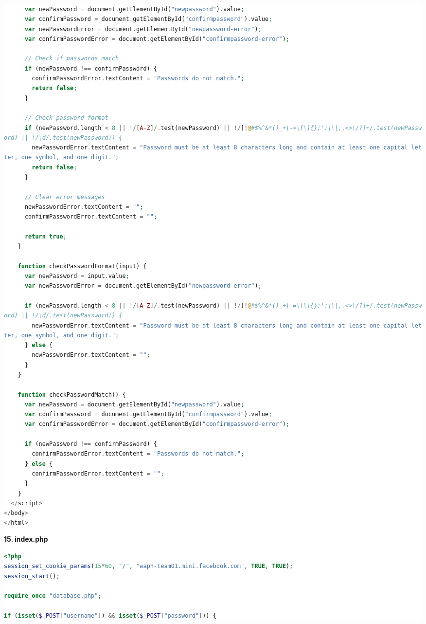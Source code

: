 ```PHP
      var newPassword = document.getElementById("newpassword").value;
      var confirmPassword = document.getElementById("confirmpassword").value;
      var newPasswordError = document.getElementById("newpassword-error");
      var confirmPasswordError = document.getElementById("confirmpassword-error");
      
      // Check if passwords match
      if (newPassword !== confirmPassword) {
        confirmPasswordError.textContent = "Passwords do not match.";
        return false;
      }
      
      // Check password format
      if (newPassword.length < 8 || !/[A-Z]/.test(newPassword) || !/[!@#$%^&*()_+\-=\[\]{};':\\|,.<>\/?]+/.test(newPassword) || !/\d/.test(newPassword)) {
        newPasswordError.textContent = "Password must be at least 8 characters long and contain at least one capital letter, one symbol, and one digit.";
        return false;
      }
      
      // Clear error messages
      newPasswordError.textContent = "";
      confirmPasswordError.textContent = "";
      
      return true;
    }

    function checkPasswordFormat(input) {
      var newPassword = input.value;
      var newPasswordError = document.getElementById("newpassword-error");

      if (newPassword.length < 8 || !/[A-Z]/.test(newPassword) || !/[!@#$%^&*()_+\-=\[\]{};':\\|,.<>\/?]+/.test(newPassword) || !/\d/.test(newPassword)) {
        newPasswordError.textContent = "Password must be at least 8 characters long and contain at least one capital letter, one symbol, and one digit.";
      } else {
        newPasswordError.textContent = "";
      }
    }

    function checkPasswordMatch() {
      var newPassword = document.getElementById("newpassword").value;
      var confirmPassword = document.getElementById("confirmpassword").value;
      var confirmPasswordError = document.getElementById("confirmpassword-error");

      if (newPassword !== confirmPassword) {
        confirmPasswordError.textContent = "Passwords do not match.";
      } else {
        confirmPasswordError.textContent = "";
      }
    }
  </script>
</body>
</html>
```
**15. index.php**
```PHP
<?php
session_set_cookie_params(15*60, "/", "waph-team01.mini.facebook.com", TRUE, TRUE);
session_start();

require_once "database.php"; 

if (isset($_POST["username"]) && isset($_POST["password"])) {
```